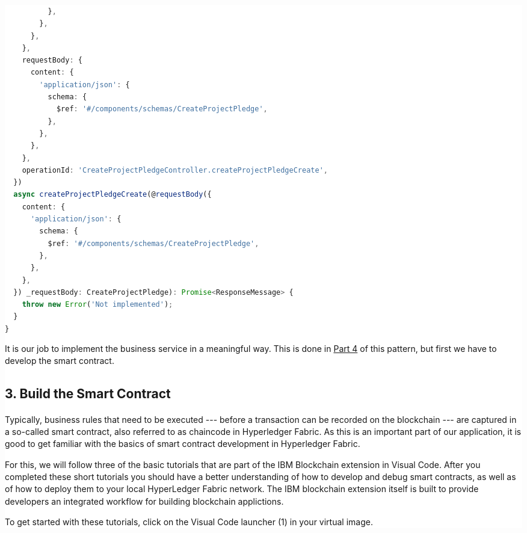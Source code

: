 ```ts
          },
        },
      },
    },
    requestBody: {
      content: {
        'application/json': {
          schema: {
            $ref: '#/components/schemas/CreateProjectPledge',
          },
        },
      },
    },
    operationId: 'CreateProjectPledgeController.createProjectPledgeCreate',
  })
  async createProjectPledgeCreate(@requestBody({
    content: {
      'application/json': {
        schema: {
          $ref: '#/components/schemas/CreateProjectPledge',
        },
      },
    },
  }) _requestBody: CreateProjectPledge): Promise<ResponseMessage> {
    throw new Error('Not implemented');
  }
}
```

It is our job to implement the business service in a meaningful way. This is done in [Part 4](#4-connecting-all-parts) of this pattern, but first we have to develop the smart contract.

## 3. Build the Smart Contract

Typically, business rules that need to be executed --- before a transaction can be recorded on the blockchain --- are captured in a so-called smart contract, also referred to as chaincode in Hyperledger Fabric. As this is an important part of our application, it is good to get familiar with the basics of smart contract development in Hyperledger Fabric. 

For this, we will follow three of the basic tutorials that are part of the IBM Blockchain extension in Visual Code. After you completed these short tutorials you should have a better understanding of how to develop and debug smart contracts, as well as of how to deploy them to your local HyperLedger Fabric network. The IBM blockchain extension itself is built to provide developers an integrated workflow for building blockchain applictions. 

To get started with these tutorials, click on the Visual Code launcher (1) in your virtual image.
